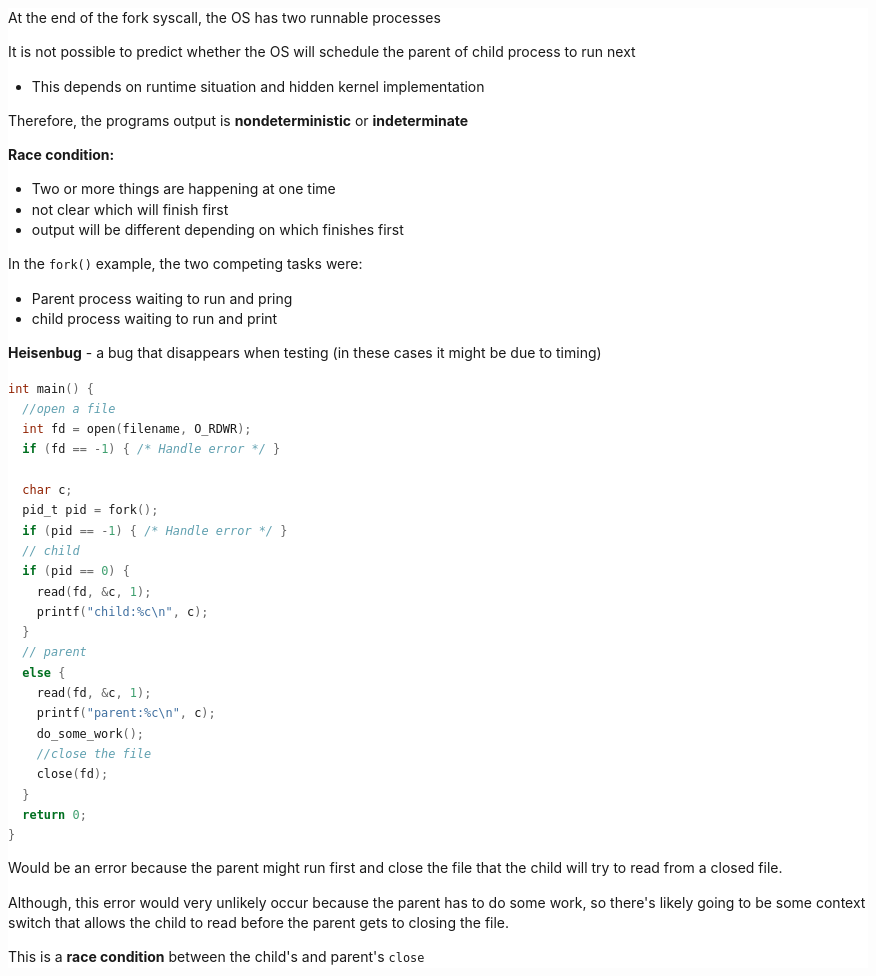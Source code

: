 At the end of the fork syscall, the OS has two runnable processes

It is not possible to predict whether the OS will schedule the parent of child process to run next

- This depends on runtime situation and hidden kernel implementation

Therefore, the programs output is **nondeterministic** or **indeterminate**

**Race condition:**

- Two or more things are happening at one time
- not clear which will finish first
- output will be different depending on which finishes first

In the `fork()` example, the two competing tasks were:

- Parent process waiting to run and pring
- child process waiting to run and print

**Heisenbug** - a bug that disappears when testing (in these cases it might be due to timing)



```C
int main() {
  //open a file
  int fd = open(filename, O_RDWR);
  if (fd == -1) { /* Handle error */ }
  
  char c;
  pid_t pid = fork();
  if (pid == -1) { /* Handle error */ }
  // child
  if (pid == 0) {
    read(fd, &c, 1);
    printf("child:%c\n", c);
  }
  // parent
  else {
    read(fd, &c, 1);
    printf("parent:%c\n", c);
    do_some_work();
    //close the file
    close(fd);
  }
  return 0;
}
```



Would be an error because the parent might run first and close the file that the child will try to read from a closed file.

Although, this error would very unlikely occur because the parent has to do some work, so there's likely going to be some context switch that allows the child to read before the parent gets to closing the file.

This is a **race condition** between the child's and parent's `close`
